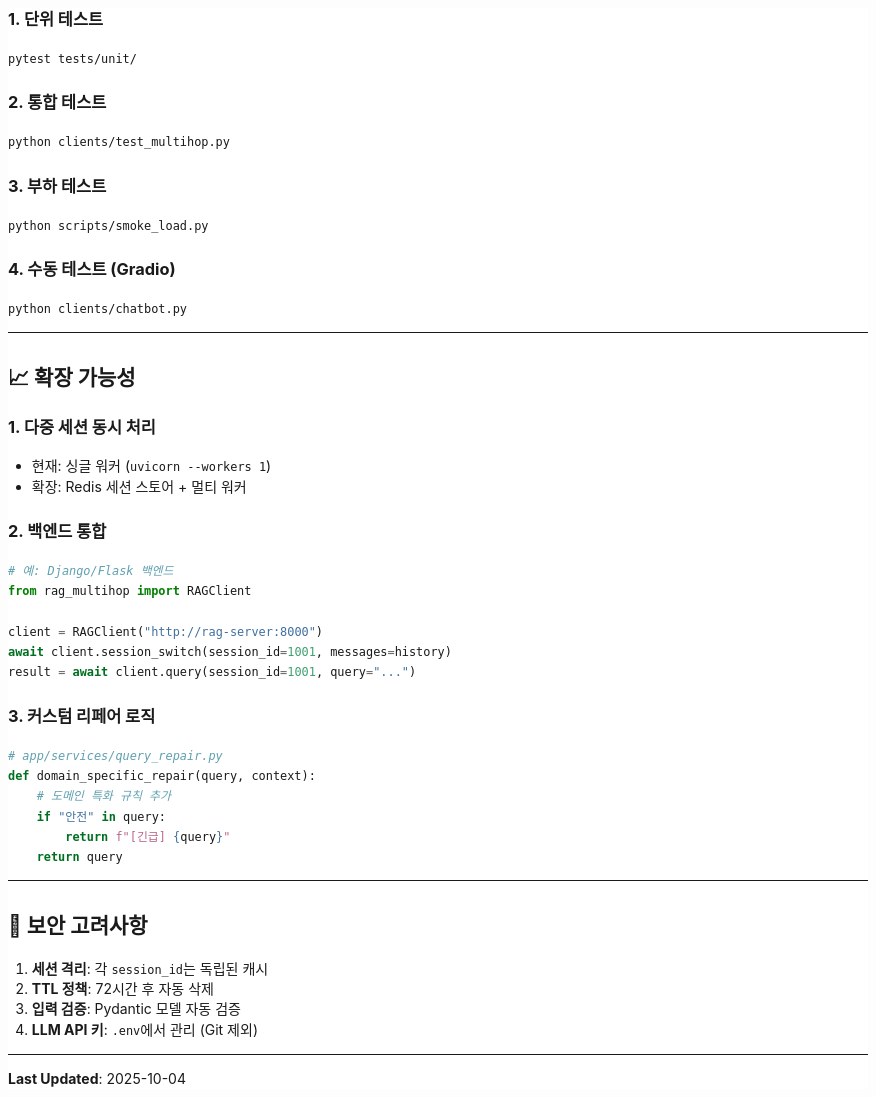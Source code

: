 ### 1. **단위 테스트**
```bash
pytest tests/unit/
```

### 2. **통합 테스트**
```bash
python clients/test_multihop.py
```

### 3. **부하 테스트**
```bash
python scripts/smoke_load.py
```

### 4. **수동 테스트** (Gradio)
```bash
python clients/chatbot.py
```

---

## 📈 확장 가능성

### 1. **다중 세션 동시 처리**
- 현재: 싱글 워커 (`uvicorn --workers 1`)
- 확장: Redis 세션 스토어 + 멀티 워커

### 2. **백엔드 통합**
```python
# 예: Django/Flask 백엔드
from rag_multihop import RAGClient

client = RAGClient("http://rag-server:8000")
await client.session_switch(session_id=1001, messages=history)
result = await client.query(session_id=1001, query="...")
```

### 3. **커스텀 리페어 로직**
```python
# app/services/query_repair.py
def domain_specific_repair(query, context):
    # 도메인 특화 규칙 추가
    if "안전" in query:
        return f"[긴급] {query}"
    return query
```

---

## 🔐 보안 고려사항

1. **세션 격리**: 각 `session_id`는 독립된 캐시
2. **TTL 정책**: 72시간 후 자동 삭제
3. **입력 검증**: Pydantic 모델 자동 검증
4. **LLM API 키**: `.env`에서 관리 (Git 제외)

---

**Last Updated**: 2025-10-04